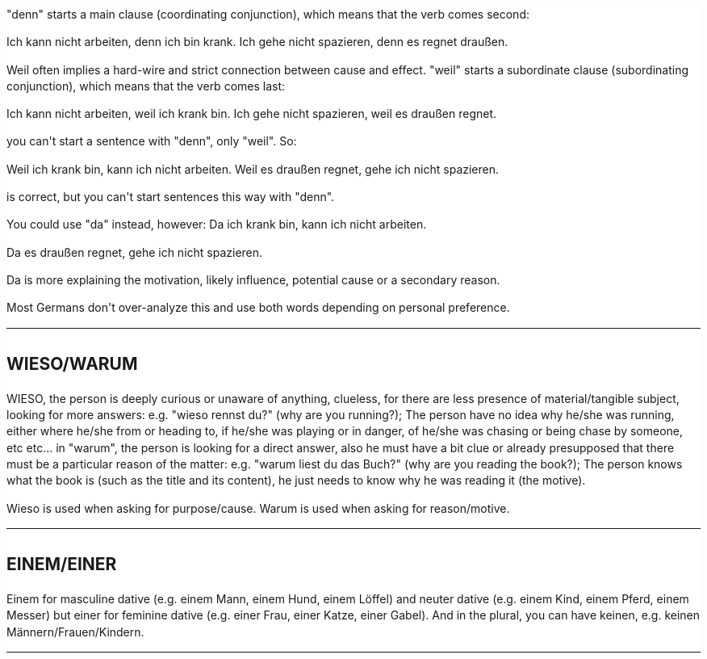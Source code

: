 "denn" starts a main clause (coordinating conjunction), which means that the verb comes second:

Ich kann nicht arbeiten, denn ich bin krank.
Ich gehe nicht spazieren, denn es regnet draußen.

Weil often implies a hard-wire and strict connection between cause and effect.
"weil" starts a subordinate clause (subordinating conjunction), which means that the verb comes last:

Ich kann nicht arbeiten, weil ich krank bin.
Ich gehe nicht spazieren, weil es draußen regnet.

you can't start a sentence with "denn", only "weil". So:

Weil ich krank bin, kann ich nicht arbeiten.
Weil es draußen regnet, gehe ich nicht spazieren.

is correct, but you can't start sentences this way with "denn".

You could use "da" instead, however:
Da ich krank bin, kann ich nicht arbeiten.

Da es draußen regnet, gehe ich nicht spazieren.

Da is more explaining the motivation, likely influence, potential cause or a secondary reason.

Most Germans don't over-analyze this and use both words depending on personal preference.

---

## WIESO/WARUM

WIESO, the person is deeply curious or unaware of anything, clueless, for there are less presence of material/tangible subject,
looking for more answers: e.g. "wieso rennst du?" (why are you running?); The person have no idea why he/she was running, either where he/she
from or heading to, if he/she was playing or in danger, of he/she was chasing or being chase by someone, etc etc... in "warum", the person is
looking for a direct answer, also he must have a bit clue or already presupposed that there must be a particular reason of the matter:
e.g. "warum liest du das Buch?" (why are you reading the book?); The person knows what the book is (such as the title and its content), he
just needs to know why he was reading it (the motive).

Wieso is used when asking for purpose/cause. Warum is used when asking for reason/motive.

---

## EINEM/EINER

Einem for masculine dative (e.g. einem Mann, einem Hund, einem Löffel) and neuter dative (e.g. einem Kind, einem Pferd, einem Messer)
but einer for feminine dative (e.g. einer Frau, einer Katze, einer Gabel).
And in the plural, you can have keinen, e.g. keinen Männern/Frauen/Kindern.

---
